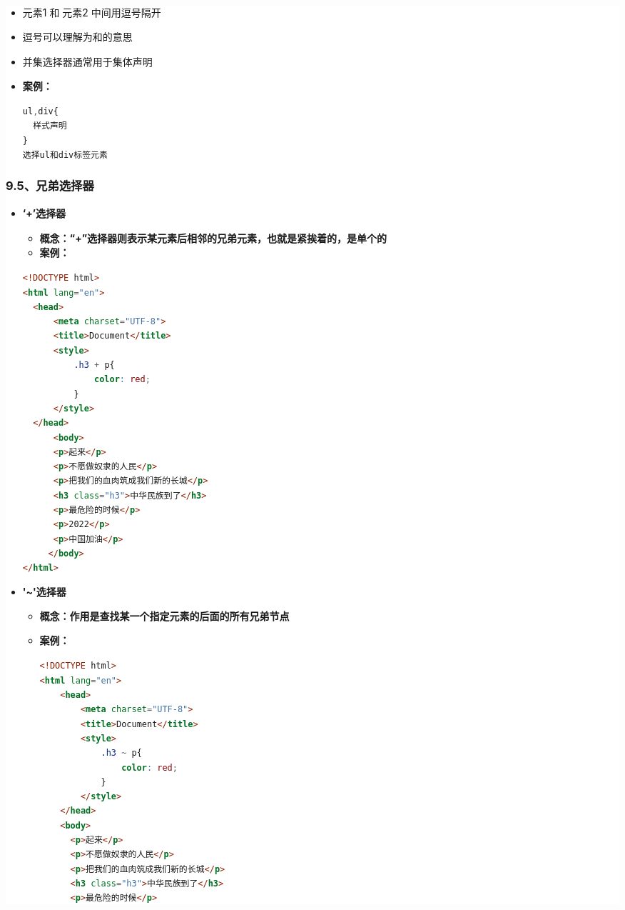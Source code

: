   + 元素1 和 元素2 中间用逗号隔开
  + 逗号可以理解为和的意思
  + 并集选择器通常用于集体声明

+ **案例：**

  ```css
  ul,div{
    样式声明
  }
  选择ul和div标签元素
  ```


### 9.5、兄弟选择器

+ **‘+’选择器**
  + **概念：“+”选择器则表示某元素后相邻的兄弟元素，也就是紧挨着的，是单个的**
  + **案例：**

  ```html
  <!DOCTYPE html>
  <html lang="en">
  	<head>
      	<meta charset="UTF-8">
      	<title>Document</title>
      	<style>
          	.h3 + p{
              	color: red;
          	}
      	</style>
  	</head>
    	<body>
        <p>起来</p>
        <p>不愿做奴隶的人民</p>
        <p>把我们的血肉筑成我们新的长城</p>
        <h3 class="h3">中华民族到了</h3>
        <p>最危险的时候</p>
        <p>2022</p>
        <p>中国加油</p>
       </body>
  </html>
  ```

+ **'~'选择器**

  + **概念：作用是查找某一个指定元素的后面的所有兄弟节点**

  + **案例：**

    ```html
    <!DOCTYPE html>
    <html lang="en">
    	<head>
        	<meta charset="UTF-8">
        	<title>Document</title>
        	<style>
            	.h3 ~ p{
                	color: red;
            	}
        	</style>
    	</head>
      	<body>
          <p>起来</p>
          <p>不愿做奴隶的人民</p>
          <p>把我们的血肉筑成我们新的长城</p>
          <h3 class="h3">中华民族到了</h3>
          <p>最危险的时候</p>